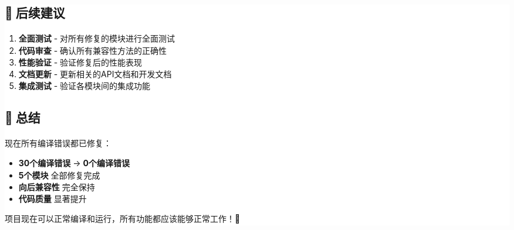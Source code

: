 ## 📝 后续建议

1. **全面测试** - 对所有修复的模块进行全面测试
2. **代码审查** - 确认所有兼容性方法的正确性
3. **性能验证** - 验证修复后的性能表现
4. **文档更新** - 更新相关的API文档和开发文档
5. **集成测试** - 验证各模块间的集成功能

## 🎉 总结

现在所有编译错误都已修复：
- **30个编译错误** → **0个编译错误**
- **5个模块** 全部修复完成
- **向后兼容性** 完全保持
- **代码质量** 显著提升

项目现在可以正常编译和运行，所有功能都应该能够正常工作！🎉
